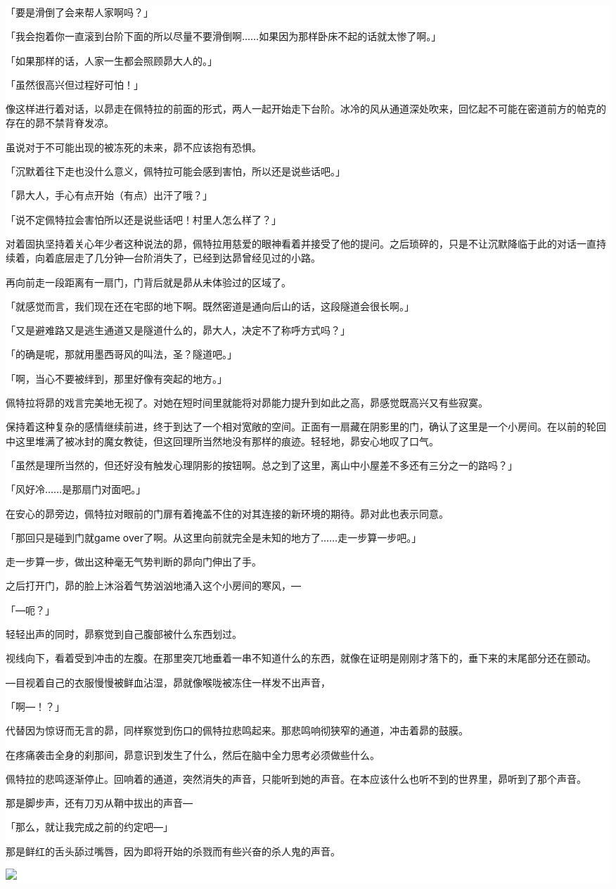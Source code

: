 「要是滑倒了会来帮人家啊吗？」

「我会抱着你一直滚到台阶下面的所以尽量不要滑倒啊……如果因为那样卧床不起的话就太惨了啊。」

「如果那样的话，人家一生都会照顾昴大人的。」

「虽然很高兴但过程好可怕！」

像这样进行着对话，以昴走在佩特拉的前面的形式，两人一起开始走下台阶。冰冷的风从通道深处吹来，回忆起不可能在密道前方的帕克的存在的昴不禁背脊发凉。

虽说对于不可能出现的被冻死的未来，昴不应该抱有恐惧。

「沉默着往下走也没什么意义，佩特拉可能会感到害怕，所以还是说些话吧。」

「昴大人，手心有点开始（有点）出汗了哦？」

「说不定佩特拉会害怕所以还是说些话吧！村里人怎么样了？」

对着固执坚持着关心年少者这种说法的昴，佩特拉用慈爱的眼神看着并接受了他的提问。之后琐碎的，只是不让沉默降临于此的对话一直持续着，向着底层走了几分钟—台阶消失了，已经到达昴曾经见过的小路。

再向前走一段距离有一扇门，门背后就是昴从未体验过的区域了。

「就感觉而言，我们现在还在宅邸的地下啊。既然密道是通向后山的话，这段隧道会很长啊。」

「又是避难路又是逃生通道又是隧道什么的，昴大人，决定不了称呼方式吗？」

「的确是呢，那就用墨西哥风的叫法，圣？隧道吧。」

「啊，当心不要被绊到，那里好像有突起的地方。」

佩特拉将昴的戏言完美地无视了。对她在短时间里就能将对昴能力提升到如此之高，昴感觉既高兴又有些寂寞。

保持着这种复杂的感情继续前进，终于到达了一个相对宽敞的空间。正面有一扇藏在阴影里的门，确认了这里是一个小房间。在以前的轮回中这里堆满了被冰封的魔女教徒，但这回理所当然地没有那样的痕迹。轻轻地，昴安心地叹了口气。

「虽然是理所当然的，但还好没有触发心理阴影的按钮啊。总之到了这里，离山中小屋差不多还有三分之一的路吗？」

「风好冷……是那扇门对面吧。」

在安心的昴旁边，佩特拉对眼前的门扉有着掩盖不住的对其连接的新环境的期待。昴对此也表示同意。

「那回只是碰到门就game over了啊。从这里向前就完全是未知的地方了……走一步算一步吧。」

走一步算一步，做出这种毫无气势判断的昴向门伸出了手。

之后打开门，昴的脸上沐浴着气势汹汹地涌入这个小房间的寒风，—

「—呃？」

轻轻出声的同时，昴察觉到自己腹部被什么东西划过。

视线向下，看着受到冲击的左腹。在那里突兀地垂着一串不知道什么的东西，就像在证明是刚刚才落下的，垂下来的末尾部分还在颤动。

—目视着自己的衣服慢慢被鲜血沾湿，昴就像喉咙被冻住一样发不出声音，

「啊—！？」

代替因为惊讶而无言的昴，同样察觉到伤口的佩特拉悲鸣起来。那悲鸣响彻狭窄的通道，冲击着昴的鼓膜。

在疼痛袭击全身的刹那间，昴意识到发生了什么，然后在脑中全力思考必须做些什么。

佩特拉的悲鸣逐渐停止。回响着的通道，突然消失的声音，只能听到她的声音。在本应该什么也听不到的世界里，昴听到了那个声音。

那是脚步声，还有刀刃从鞘中拔出的声音—

「那么，就让我完成之前的约定吧—」

那是鲜红的舌头舔过嘴唇，因为即将开始的杀戮而有些兴奋的杀人鬼的声音。

![](/res/imgs/article/chapter040/14.jpg)

